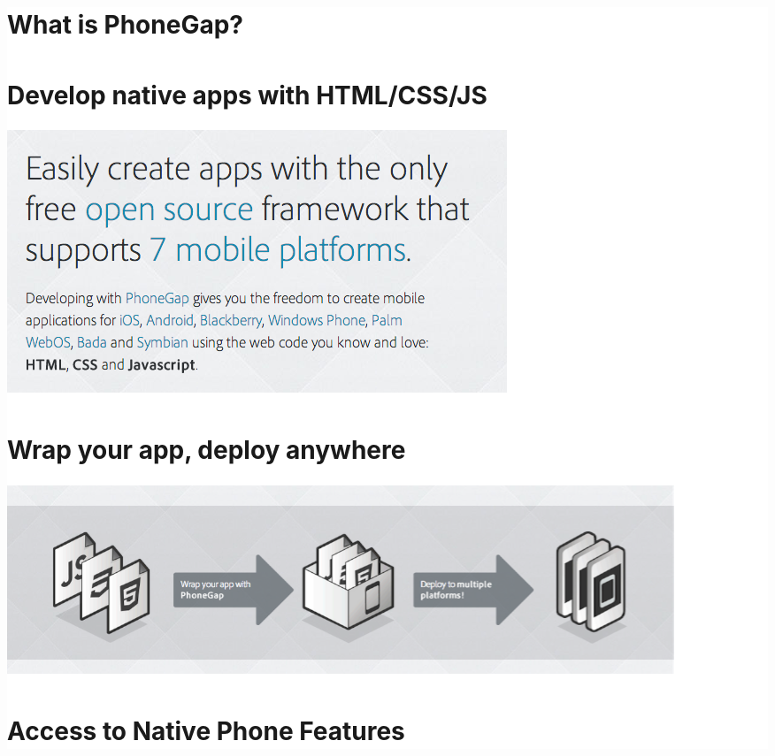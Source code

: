 <!SLIDE>
# What is PhoneGap? #

<!SLIDE center>
# Develop native apps with HTML/CSS/JS #
![Features](what_is_it.png)

<!SLIDE center>
# Wrap your app, deploy anywhere #
![Features](chart.png)

<!SLIDE center>
# Access to Native Phone Features #